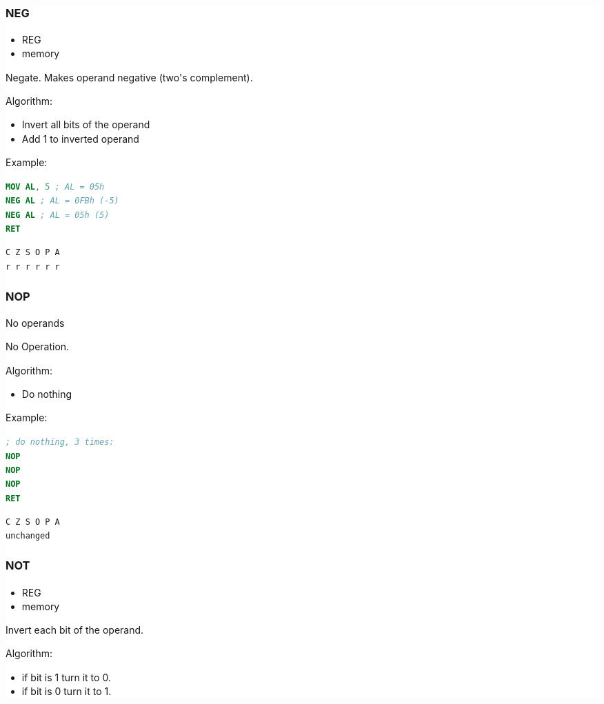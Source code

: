 ### NEG 
* REG
* memory

Negate. Makes operand negative (two's complement).

Algorithm:

* Invert all bits of the operand
* Add 1 to inverted operand

Example:
```nasm
MOV AL, 5 ; AL = 05h
NEG AL ; AL = 0FBh (-5)
NEG AL ; AL = 05h (5)
RET
```

```
C Z S O P A
r r r r r r
```

### NOP 
No operands

No Operation.

Algorithm:

* Do nothing

Example:
```nasm
; do nothing, 3 times:
NOP
NOP
NOP
RET
```

```
C Z S O P A
unchanged
```

### NOT 
* REG
* memory

Invert each bit of the operand.

Algorithm:

* if bit is 1 turn it to 0.
* if bit is 0 turn it to 1.
